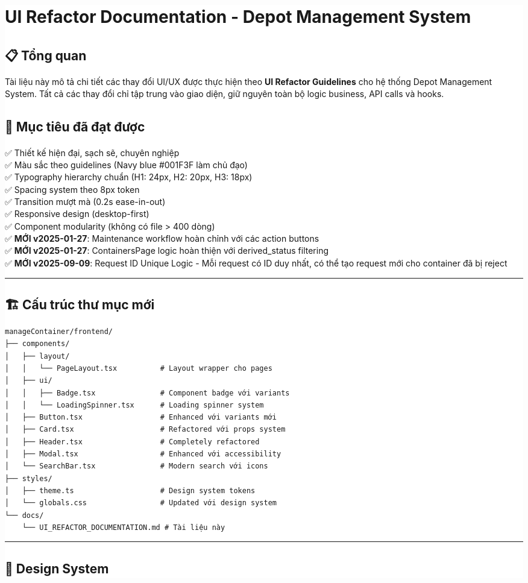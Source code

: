 # UI Refactor Documentation - Depot Management System

## 📋 Tổng quan

Tài liệu này mô tả chi tiết các thay đổi UI/UX được thực hiện theo **UI Refactor Guidelines** cho hệ thống Depot Management System. Tất cả các thay đổi chỉ tập trung vào giao diện, giữ nguyên toàn bộ logic business, API calls và hooks.

## 🎯 Mục tiêu đã đạt được

✅ Thiết kế hiện đại, sạch sẽ, chuyên nghiệp  
✅ Màu sắc theo guidelines (Navy blue #001F3F làm chủ đạo)  
✅ Typography hierarchy chuẩn (H1: 24px, H2: 20px, H3: 18px)  
✅ Spacing system theo 8px token  
✅ Transition mượt mà (0.2s ease-in-out)  
✅ Responsive design (desktop-first)  
✅ Component modularity (không có file > 400 dòng)  
✅ **MỚI v2025-01-27**: Maintenance workflow hoàn chỉnh với các action buttons  
✅ **MỚI v2025-01-27**: ContainersPage logic hoàn thiện với derived_status filtering  
✅ **MỚI v2025-09-09**: Request ID Unique Logic - Mỗi request có ID duy nhất, có thể tạo request mới cho container đã bị reject  

---

## 🏗️ Cấu trúc thư mục mới

```
manageContainer/frontend/
├── components/
│   ├── layout/
│   │   └── PageLayout.tsx          # Layout wrapper cho pages
│   ├── ui/
│   │   ├── Badge.tsx               # Component badge với variants
│   │   └── LoadingSpinner.tsx      # Loading spinner system
│   ├── Button.tsx                  # Enhanced với variants mới
│   ├── Card.tsx                    # Refactored với props system
│   ├── Header.tsx                  # Completely refactored
│   ├── Modal.tsx                   # Enhanced với accessibility
│   └── SearchBar.tsx               # Modern search với icons
├── styles/
│   ├── theme.ts                    # Design system tokens
│   └── globals.css                 # Updated với design system
└── docs/
    └── UI_REFACTOR_DOCUMENTATION.md # Tài liệu này
```

---

## 🎨 Design System
